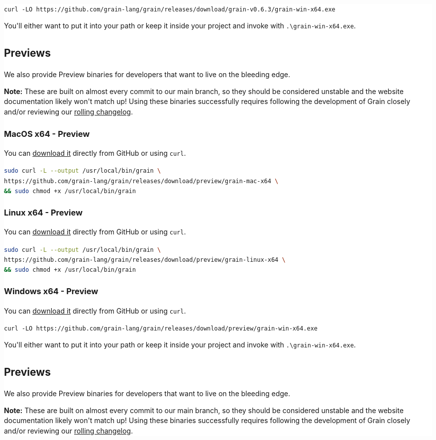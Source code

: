 ```batch
curl -LO https://github.com/grain-lang/grain/releases/download/grain-v0.6.3/grain-win-x64.exe
```

You'll either want to put it into your path or keep it inside your project and invoke with `.\grain-win-x64.exe`.

## Previews

We also provide Preview binaries for developers that want to live on the bleeding edge.

**Note:** These are built on almost every commit to our main branch, so they should be considered unstable and the website documentation likely won't match up! Using these binaries successfully requires following the development of Grain closely and/or reviewing our [rolling changelog](https://github.com/grain-lang/grain/pulls?q=is%3Aopen+is%3Apr+label%3A%22autorelease%3A+pending%22).

### MacOS x64 - Preview

You can [download it](https://github.com/grain-lang/grain/releases/download/preview/grain-mac-x64) directly from GitHub or using `curl`.

```sh
sudo curl -L --output /usr/local/bin/grain \
https://github.com/grain-lang/grain/releases/download/preview/grain-mac-x64 \
&& sudo chmod +x /usr/local/bin/grain
```

### Linux x64 - Preview

You can [download it](https://github.com/grain-lang/grain/releases/download/preview/grain-linux-x64) directly from GitHub or using `curl`.

```sh
sudo curl -L --output /usr/local/bin/grain \
https://github.com/grain-lang/grain/releases/download/preview/grain-linux-x64 \
&& sudo chmod +x /usr/local/bin/grain
```

### Windows x64 - Preview

You can [download it](https://github.com/grain-lang/grain/releases/download/preview/grain-win-x64.exe) directly from GitHub or using `curl`.

```batch
curl -LO https://github.com/grain-lang/grain/releases/download/preview/grain-win-x64.exe
```

You'll either want to put it into your path or keep it inside your project and invoke with `.\grain-win-x64.exe`.

## Previews

We also provide Preview binaries for developers that want to live on the bleeding edge.

**Note:** These are built on almost every commit to our main branch, so they should be considered unstable and the website documentation likely won't match up! Using these binaries successfully requires following the development of Grain closely and/or reviewing our [rolling changelog](https://github.com/grain-lang/grain/pulls?q=is%3Aopen+is%3Apr+label%3A%22autorelease%3A+pending%22).
